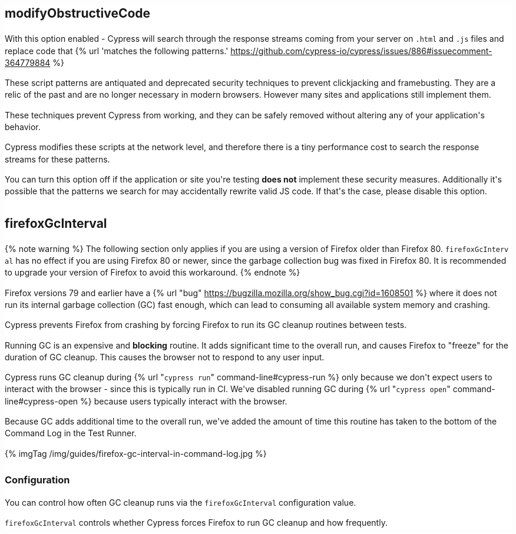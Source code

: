 ## modifyObstructiveCode

With this option enabled - Cypress will search through the response streams coming from your server on `.html` and `.js` files and replace code that {% url 'matches the following patterns.' https://github.com/cypress-io/cypress/issues/886#issuecomment-364779884 %}

These script patterns are antiquated and deprecated security techniques to prevent clickjacking and framebusting. They are a relic of the past and are no longer necessary in modern browsers. However many sites and applications still implement them.

These techniques prevent Cypress from working, and they can be safely removed without altering any of your application's behavior.

Cypress modifies these scripts at the network level, and therefore there is a tiny performance cost to search the response streams for these patterns.

You can turn this option off if the application or site you're testing **does not** implement these security measures. Additionally it's possible that the patterns we search for may accidentally rewrite valid JS code. If that's the case, please disable this option.

## firefoxGcInterval

{% note warning %}
The following section only applies if you are using a version of Firefox older than Firefox 80. `firefoxGcInterval` has no effect if you are using Firefox 80 or newer, since the garbage collection bug was fixed in Firefox 80. It is recommended to upgrade your version of Firefox to avoid this workaround.
{% endnote %}

Firefox versions 79 and earlier have a {% url "bug" https://bugzilla.mozilla.org/show_bug.cgi?id=1608501 %} where it does not run its internal garbage collection (GC) fast enough, which can lead to consuming all available system memory and crashing.

Cypress prevents Firefox from crashing by forcing Firefox to run its GC cleanup routines between tests.

Running GC is an expensive and **blocking** routine. It adds significant time to the overall run, and causes Firefox to "freeze" for the duration of GC cleanup. This causes the browser not to respond to any user input.

Cypress runs GC cleanup during {% url "`cypress run`" command-line#cypress-run %} only because we don't expect users to interact with the browser - since this is typically run in CI. We've disabled running GC during {% url "`cypress open`" command-line#cypress-open %} because users typically interact with the browser.

Because GC adds additional time to the overall run, we've added the amount of time this routine has taken to the bottom of the Command Log in the Test Runner.

{% imgTag /img/guides/firefox-gc-interval-in-command-log.jpg %}

### Configuration

You can control how often GC cleanup runs via the `firefoxGcInterval` configuration value.

`firefoxGcInterval` controls whether Cypress forces Firefox to run GC cleanup and how frequently.
